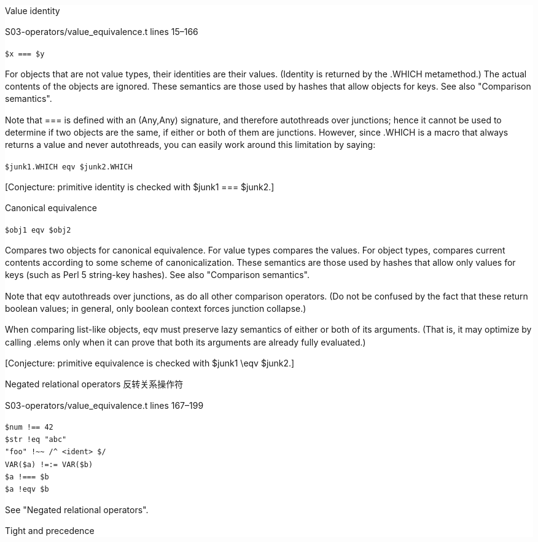 Value identity

S03-operators/value_equivalence.t lines 15–166  

```
$x === $y
```

For objects that are not value types, their identities are their values. (Identity is returned by the .WHICH metamethod.) The actual contents of the objects are ignored. These semantics are those used by hashes that allow objects for keys. See also "Comparison semantics".

Note that === is defined with an (Any,Any) signature, and therefore autothreads over junctions; hence it cannot be used to determine if two objects are the same, if either or both of them are junctions. However, since .WHICH is a macro that always returns a value and never autothreads, you can easily work around this limitation by saying:

```
$junk1.WHICH eqv $junk2.WHICH
```

[Conjecture: primitive identity is checked with $junk1 \=== $junk2.]

Canonical equivalence

```
$obj1 eqv $obj2
```

Compares two objects for canonical equivalence. For value types compares the values. For object types, compares current contents according to some scheme of canonicalization. These semantics are those used by hashes that allow only values for keys (such as Perl 5 string-key hashes). See also "Comparison semantics".

Note that eqv autothreads over junctions, as do all other comparison operators. (Do not be confused by the fact that these return boolean values; in general, only boolean context forces junction collapse.)

When comparing list-like objects, eqv must preserve lazy semantics of either or both of its arguments. (That is, it may optimize by calling .elems only when it can prove that both its arguments are already fully evaluated.)

[Conjecture: primitive equivalence is checked with $junk1 \eqv $junk2.]

Negated relational operators 反转关系操作符

S03-operators/value_equivalence.t lines 167–199  

```
$num !== 42
$str !eq "abc"
"foo" !~~ /^ <ident> $/
VAR($a) !=:= VAR($b)
$a !=== $b
$a !eqv $b
```

See "Negated relational operators".

Tight and precedence
